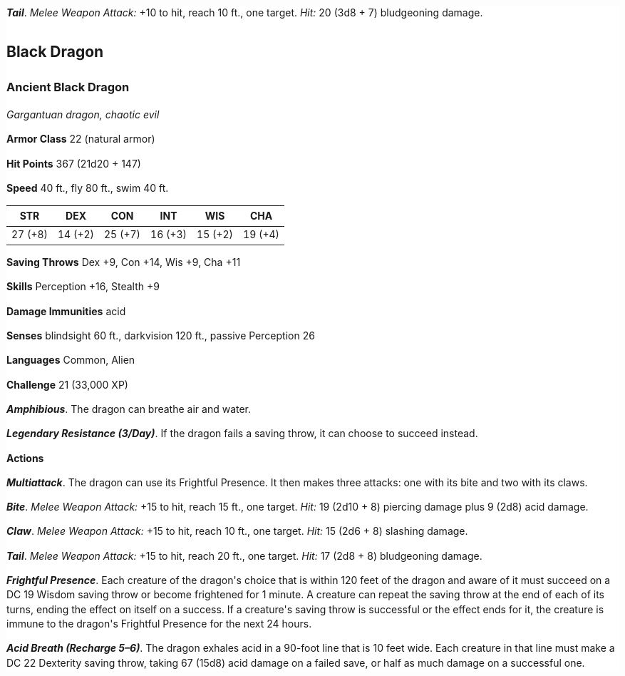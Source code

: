 **_Tail_**. _Melee Weapon Attack:_ +10 to hit, reach 10 ft., one target. _Hit:_ 20 (3d8 + 7) bludgeoning damage.

## Black Dragon

### Ancient Black Dragon

_Gargantuan dragon, chaotic evil_

**Armor Class** 22 (natural armor)

**Hit Points** 367 (21d20 + 147)

**Speed** 40 ft., fly 80 ft., swim 40 ft.

| STR     | DEX     | CON     | INT     | WIS     | CHA     |
|---------|---------|---------|---------|---------|---------|
| 27 (+8) | 14 (+2) | 25 (+7) | 16 (+3) | 15 (+2) | 19 (+4) |

**Saving Throws** Dex +9, Con +14, Wis +9, Cha +11

**Skills** Perception +16, Stealth +9

**Damage Immunities** acid

**Senses** blindsight 60 ft., darkvision 120 ft., passive Perception 26

**Languages** Common, Alien

**Challenge** 21 (33,000 XP)

**_Amphibious_**. The dragon can breathe air and water.

**_Legendary Resistance (3/Day)_**. If the dragon fails a saving throw, it can choose to succeed instead.

**Actions**

**_Multiattack_**. The dragon can use its Frightful Presence. It then makes three attacks: one with its bite and two with its claws.

**_Bite_**. _Melee Weapon Attack:_ +15 to hit, reach 15 ft., one target. _Hit:_ 19 (2d10 + 8) piercing damage plus 9 (2d8) acid damage.

**_Claw_**. _Melee Weapon Attack:_ +15 to hit, reach 10 ft., one target. _Hit:_ 15 (2d6 + 8) slashing damage.

**_Tail_**. _Melee Weapon Attack:_ +15 to hit, reach 20 ft., one target. _Hit:_ 17 (2d8 + 8) bludgeoning damage.

**_Frightful Presence_**. Each creature of the dragon's choice that is within 120 feet of the dragon and aware of it must succeed on a DC 19 Wisdom saving throw or become frightened for 1 minute. A creature can repeat the saving throw at the end of each of its turns, ending the effect on itself on a success. If a creature's saving throw is successful or the effect ends for it, the creature is immune to the dragon's Frightful Presence for the next 24 hours.

**_Acid Breath (Recharge 5–6)_**. The dragon exhales acid in a 90-foot line that is 10 feet wide. Each creature in that line must make a DC 22 Dexterity saving throw, taking 67 (15d8) acid damage on a failed save, or half as much damage on a successful one.
